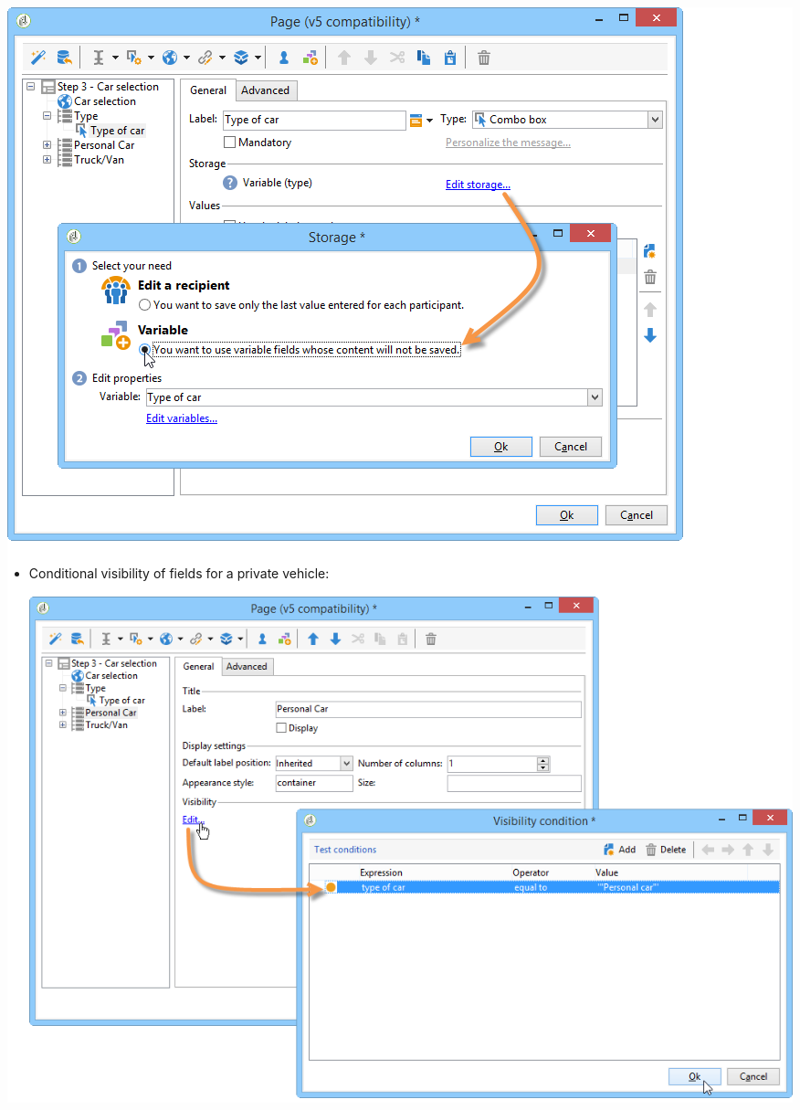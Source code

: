 ![](assets/s_ncs_admin_survey_condition_config1bis.png)

* Conditional visibility of fields for a private vehicle:

  ![](assets/s_ncs_admin_survey_condition_config2.png)
